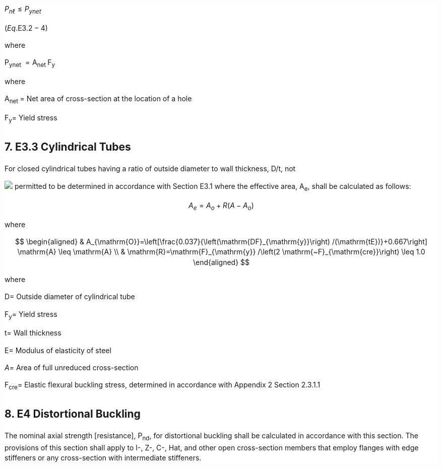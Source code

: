 $P_{n \ell} \leq P_{y n e t}$

$(E q . \mathrm{E} 3.2-4)$

where

$\mathrm{P}_{\text {ynet }}=\mathrm{A}_{\text {net }} \mathrm{F}_{\mathrm{y}}$

where

$\mathrm{A}_{\text {net }}=$ Net area of cross-section at the location of a hole

$\mathrm{F}_{\mathrm{y}}=$ Yield stress

## 7. E3.3 Cylindrical Tubes

For closed cylindrical tubes having a ratio of outside diameter to wall thickness, D/t, not

![](https://cdn.mathpix.com/cropped/2023_07_03_83e955a27bf13d0785edg-3.jpg?height=54&width=1602&top_left_y=2006&top_left_x=283)
permitted to be determined in accordance with Section E3.1 where the effective area, $\mathrm{A}_{\mathrm{e}}$, shall be calculated as follows:

$$
A_{e}=A_{o}+R\left(A-A_{o}\right)
$$

where

$$
\begin{aligned}
& A_{\mathrm{O}}=\left[\frac{0.037}{\left(\mathrm{DF}_{\mathrm{y}}\right) /(\mathrm{tE})}+0.667\right] \mathrm{A} \leq \mathrm{A} \\
& \mathrm{R}=\mathrm{F}_{\mathrm{y}} /\left(2 \mathrm{~F}_{\mathrm{cre}}\right) \leq 1.0
\end{aligned}
$$

where

$\mathrm{D}=$ Outside diameter of cylindrical tube

$\mathrm{F}_{\mathrm{y}}=$ Yield stress

$\mathrm{t}=$ Wall thickness

$\mathrm{E}=$ Modulus of elasticity of steel

$A=$ Area of full unreduced cross-section

$\mathrm{F}_{\mathrm{cre}}=$ Elastic flexural buckling stress, determined in accordance with Appendix 2 Section 2.3.1.1

## 8. E4 Distortional Buckling

The nominal axial strength [resistance], $\mathrm{P}_{\mathrm{nd}}$, for distortional buckling shall be calculated in accordance with this section. The provisions of this section shall apply to I-, Z-, C-, Hat, and other open cross-section members that employ flanges with edge stiffeners or any cross-section with intermediate stiffeners.

